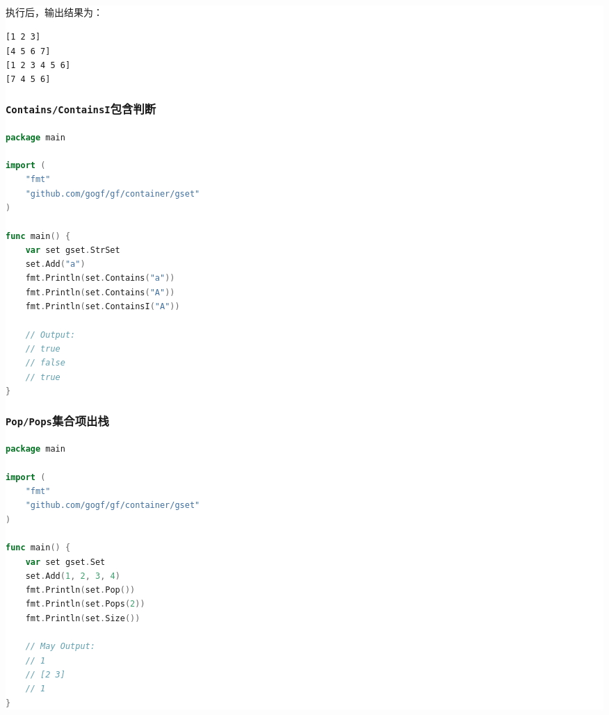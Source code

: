 执行后，输出结果为：
```html
[1 2 3]
[4 5 6 7]
[1 2 3 4 5 6]
[7 4 5 6]
```

### `Contains/ContainsI`包含判断

```go
package main

import (
	"fmt"
	"github.com/gogf/gf/container/gset"
)

func main() {
	var set gset.StrSet
	set.Add("a")
	fmt.Println(set.Contains("a"))
	fmt.Println(set.Contains("A"))
	fmt.Println(set.ContainsI("A"))

	// Output:
	// true
	// false
	// true
}
```

### `Pop/Pops`集合项出栈

```go
package main

import (
	"fmt"
	"github.com/gogf/gf/container/gset"
)

func main() {
	var set gset.Set
	set.Add(1, 2, 3, 4)
	fmt.Println(set.Pop())
	fmt.Println(set.Pops(2))
	fmt.Println(set.Size())

	// May Output:
	// 1
	// [2 3]
	// 1
}
```
